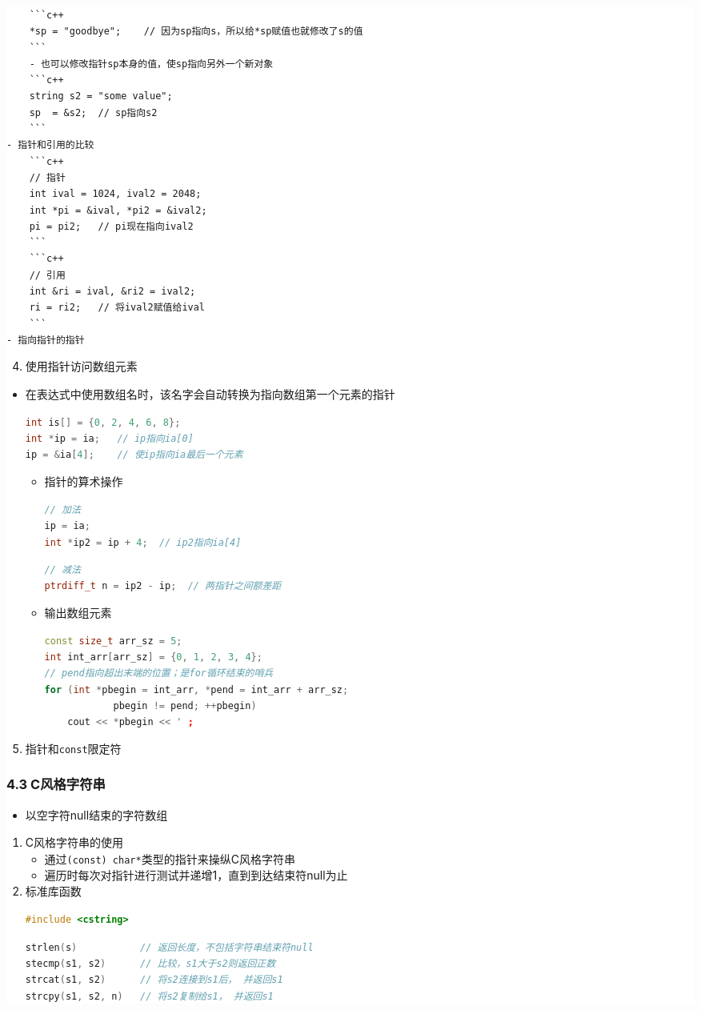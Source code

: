         ```c++
        *sp = "goodbye";    // 因为sp指向s，所以给*sp赋值也就修改了s的值
        ```
        - 也可以修改指针sp本身的值，使sp指向另外一个新对象
        ```c++
        string s2 = "some value";
        sp  = &s2;  // sp指向s2
        ```
    - 指针和引用的比较
        ```c++
        // 指针
        int ival = 1024, ival2 = 2048;
        int *pi = &ival, *pi2 = &ival2;
        pi = pi2;   // pi现在指向ival2
        ```
        ```c++
        // 引用
        int &ri = ival, &ri2 = ival2;
        ri = ri2;   // 将ival2赋值给ival
        ```
    - 指向指针的指针
4. 使用指针访问数组元素
- 在表达式中使用数组名时，该名字会自动转换为指向数组第一个元素的指针
    ```c++
    int is[] = {0, 2, 4, 6, 8};
    int *ip = ia;   // ip指向ia[0]
    ip = &ia[4];    // 使ip指向ia最后一个元素
    ```
    - 指针的算术操作
        ```c++
        // 加法
        ip = ia;
        int *ip2 = ip + 4;  // ip2指向ia[4]
        ```
        ```c++
        // 减法
        ptrdiff_t n = ip2 - ip;  // 两指针之间额差距
        ```
    - 输出数组元素
        ```c++
        const size_t arr_sz = 5;
        int int_arr[arr_sz] = {0, 1, 2, 3, 4};
        // pend指向超出末端的位置；是for循环结束的哨兵
        for (int *pbegin = int_arr, *pend = int_arr + arr_sz;
                    pbegin != pend; ++pbegin)
            cout << *pbegin << ' ;
        ```
5. 指针和`const`限定符

### 4.3 C风格字符串
- 以空字符null结束的字符数组
1. C风格字符串的使用
    - 通过`(const) char*`类型的指针来操纵C风格字符串
    - 遍历时每次对指针进行测试并递增1，直到到达结束符null为止
2. 标准库函数
    ```c++
    #include <cstring>
    ```
    ```c++
    strlen(s)           // 返回长度，不包括字符串结束符null
    stecmp(s1, s2)      // 比较，s1大于s2则返回正数
    strcat(s1, s2)      // 将s2连接到s1后， 并返回s1
    strcpy(s1, s2, n)   // 将s2复制给s1， 并返回s1